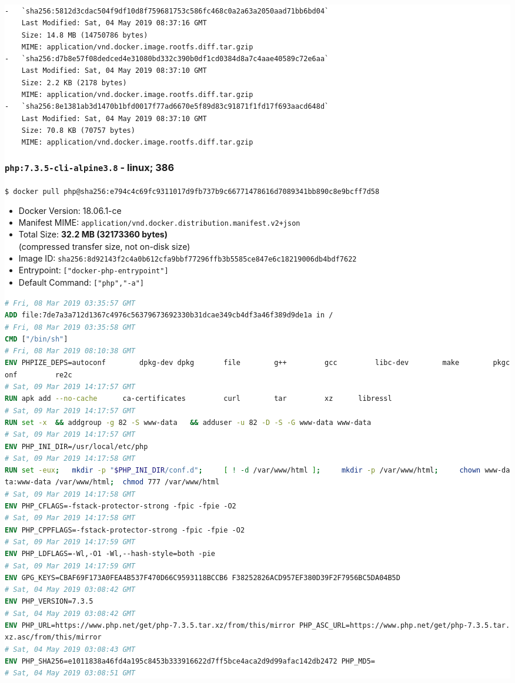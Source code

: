 	-	`sha256:5812d3cdac504f9df10d8f759681753c586fc468c0a2a63a2050aad71bb6bd04`  
		Last Modified: Sat, 04 May 2019 08:37:16 GMT  
		Size: 14.8 MB (14750786 bytes)  
		MIME: application/vnd.docker.image.rootfs.diff.tar.gzip
	-	`sha256:d7b8e57f08dedced4e31080bd332c390b0df1cd0384d8a7c4aae40589c72e6aa`  
		Last Modified: Sat, 04 May 2019 08:37:10 GMT  
		Size: 2.2 KB (2178 bytes)  
		MIME: application/vnd.docker.image.rootfs.diff.tar.gzip
	-	`sha256:8e1381ab3d1470b1bfd0017f77ad6670e5f89d83c91871f1fd17f693aacd648d`  
		Last Modified: Sat, 04 May 2019 08:37:10 GMT  
		Size: 70.8 KB (70757 bytes)  
		MIME: application/vnd.docker.image.rootfs.diff.tar.gzip

### `php:7.3.5-cli-alpine3.8` - linux; 386

```console
$ docker pull php@sha256:e794c4c69fc9311017d9fb737b9c66771478616d7089341bb890c8e9bcff7d58
```

-	Docker Version: 18.06.1-ce
-	Manifest MIME: `application/vnd.docker.distribution.manifest.v2+json`
-	Total Size: **32.2 MB (32173360 bytes)**  
	(compressed transfer size, not on-disk size)
-	Image ID: `sha256:8d92143f2c4a0b612cfa9bbf77296ffb3b5585ce847e6c18219006db4bdf7622`
-	Entrypoint: `["docker-php-entrypoint"]`
-	Default Command: `["php","-a"]`

```dockerfile
# Fri, 08 Mar 2019 03:35:57 GMT
ADD file:7de7a3a712d1367c4976c56379673692330b31dcae349cb4df3a46f389d9de1a in / 
# Fri, 08 Mar 2019 03:35:58 GMT
CMD ["/bin/sh"]
# Fri, 08 Mar 2019 08:10:38 GMT
ENV PHPIZE_DEPS=autoconf 		dpkg-dev dpkg 		file 		g++ 		gcc 		libc-dev 		make 		pkgconf 		re2c
# Sat, 09 Mar 2019 14:17:57 GMT
RUN apk add --no-cache 		ca-certificates 		curl 		tar 		xz 		libressl
# Sat, 09 Mar 2019 14:17:57 GMT
RUN set -x 	&& addgroup -g 82 -S www-data 	&& adduser -u 82 -D -S -G www-data www-data
# Sat, 09 Mar 2019 14:17:57 GMT
ENV PHP_INI_DIR=/usr/local/etc/php
# Sat, 09 Mar 2019 14:17:58 GMT
RUN set -eux; 	mkdir -p "$PHP_INI_DIR/conf.d"; 	[ ! -d /var/www/html ]; 	mkdir -p /var/www/html; 	chown www-data:www-data /var/www/html; 	chmod 777 /var/www/html
# Sat, 09 Mar 2019 14:17:58 GMT
ENV PHP_CFLAGS=-fstack-protector-strong -fpic -fpie -O2
# Sat, 09 Mar 2019 14:17:58 GMT
ENV PHP_CPPFLAGS=-fstack-protector-strong -fpic -fpie -O2
# Sat, 09 Mar 2019 14:17:59 GMT
ENV PHP_LDFLAGS=-Wl,-O1 -Wl,--hash-style=both -pie
# Sat, 09 Mar 2019 14:17:59 GMT
ENV GPG_KEYS=CBAF69F173A0FEA4B537F470D66C9593118BCCB6 F38252826ACD957EF380D39F2F7956BC5DA04B5D
# Sat, 04 May 2019 03:08:42 GMT
ENV PHP_VERSION=7.3.5
# Sat, 04 May 2019 03:08:42 GMT
ENV PHP_URL=https://www.php.net/get/php-7.3.5.tar.xz/from/this/mirror PHP_ASC_URL=https://www.php.net/get/php-7.3.5.tar.xz.asc/from/this/mirror
# Sat, 04 May 2019 03:08:43 GMT
ENV PHP_SHA256=e1011838a46fd4a195c8453b333916622d7ff5bce4aca2d9d99afac142db2472 PHP_MD5=
# Sat, 04 May 2019 03:08:51 GMT
```